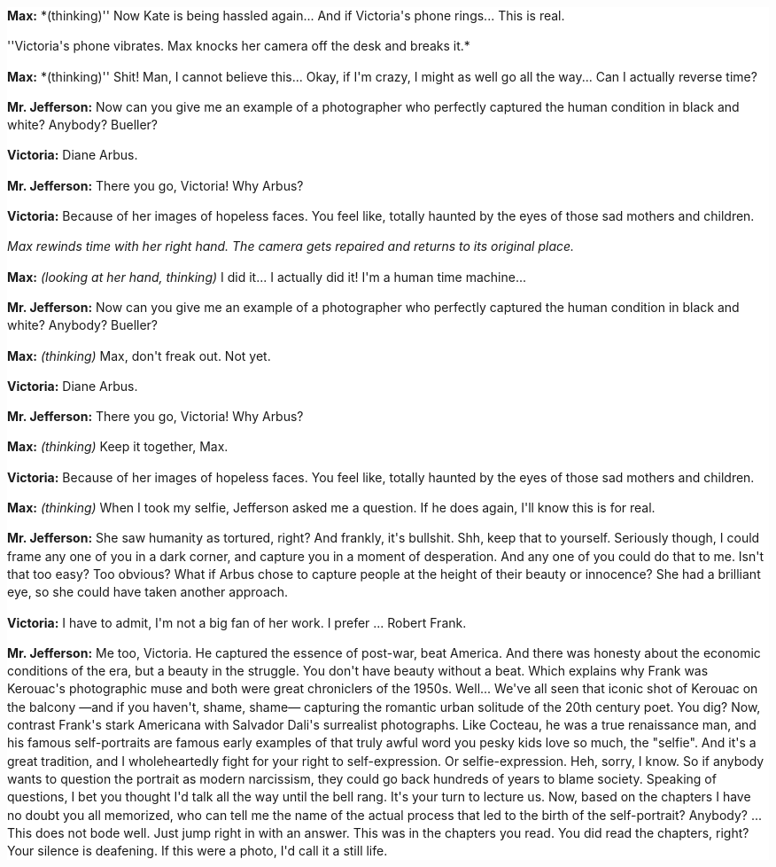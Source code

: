**Max:** *(thinking)'' Now Kate is being hassled again... And if Victoria's phone rings... This is real.

''Victoria's phone vibrates. Max knocks her camera off the desk and breaks it.*

**Max:** *(thinking)'' Shit! Man, I cannot believe this... Okay, if I'm crazy, I might as well go all the way... Can I actually reverse time?

**Mr. Jefferson:** Now can you give me an example of a photographer who perfectly captured the human condition in black and white? Anybody? Bueller?

**Victoria:** Diane Arbus.

**Mr. Jefferson:** There you go, Victoria! Why Arbus?

**Victoria:** Because of her images of hopeless faces. You feel like, totally haunted by the eyes of those sad mothers and children.

*Max rewinds time with her right hand. The camera gets repaired and returns to its original place.*

**Max:** *(looking at her hand, thinking)* I did it... I actually did it! I'm a human time machine...

**Mr. Jefferson:** Now can you give me an example of a photographer who perfectly captured the human condition in black and white? Anybody? Bueller?

**Max:** *(thinking)* Max, don't freak out. Not yet.

**Victoria:** Diane Arbus.

**Mr. Jefferson:** There you go, Victoria! Why Arbus?

**Max:** *(thinking)* Keep it together, Max.

**Victoria:** Because of her images of hopeless faces. You feel like, totally haunted by the eyes of those sad mothers and children.

**Max:** *(thinking)* When I took my selfie, Jefferson asked me a question. If he does again, I'll know this is for real.

**Mr. Jefferson:** She saw humanity as tortured, right? And frankly, it's bullshit. Shh, keep that to yourself. Seriously though, I could frame any one of you in a dark corner, and capture you in a moment of desperation. And any one of you could do that to me. Isn't that too easy? Too obvious? What if Arbus chose to capture people at the height of their beauty or innocence? She had a brilliant eye, so she could have taken another approach.

**Victoria:** I have to admit, I'm not a big fan of her work. I prefer ... Robert Frank.

**Mr. Jefferson:** Me too, Victoria. He captured the essence of post-war, beat America. And there was honesty about the economic conditions of the era, but a beauty in the struggle. You don't have beauty without a beat. Which explains why Frank was Kerouac's photographic muse and both were great chroniclers of the 1950s. Well... We've all seen that iconic shot of Kerouac on the balcony —and if you haven't, shame, shame— capturing the romantic urban solitude of the 20th century poet. You dig? Now, contrast Frank's stark Americana with Salvador Dali's surrealist photographs. Like Cocteau, he was a true renaissance man, and his famous self-portraits are famous early examples of that truly awful word you pesky kids love so much, the "selfie". And it's a great tradition, and I wholeheartedly fight for your right to self-expression. Or selfie-expression. Heh, sorry, I know. So if anybody wants to question the portrait as modern narcissism, they could go back hundreds of years to blame society. Speaking of questions, I bet you thought I'd talk all the way until the bell rang. It's your turn to lecture us. Now, based on the chapters I have no doubt you all memorized, who can tell me the name of the actual process that led to the birth of the self-portrait? Anybody? ... This does not bode well. Just jump right in with an answer. This was in the chapters you read. You did read the chapters, right? Your silence is deafening. If this were a photo, I'd call it a still life.
